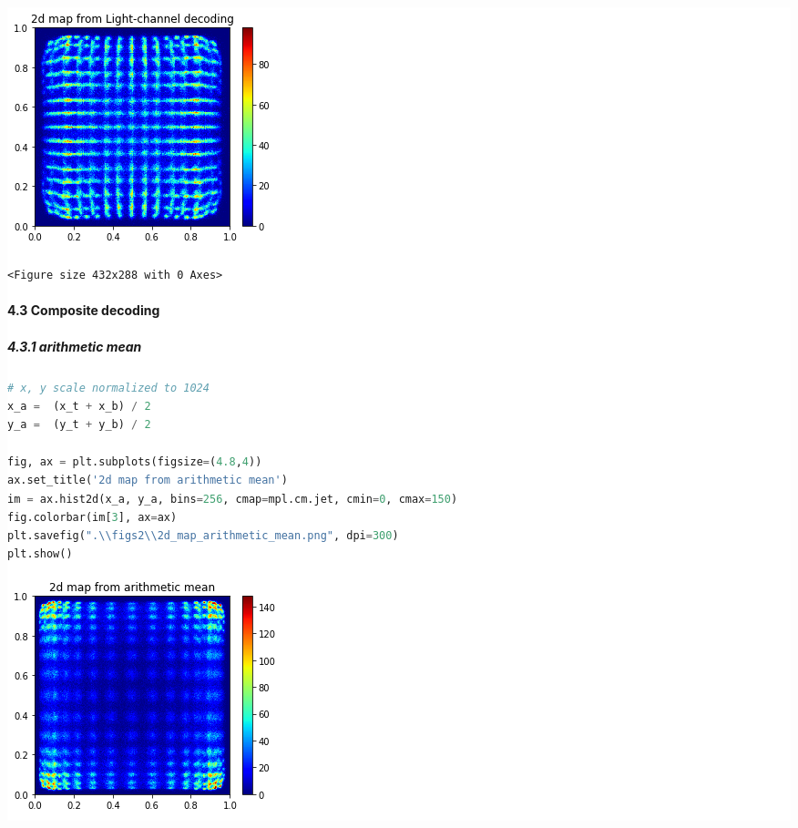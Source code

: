 
![png](PET_detector_block_02-1_files/PET_detector_block_02-1_33_0.png)



    <Figure size 432x288 with 0 Axes>


#### 4.3 Composite decoding

##### 4.3.1 arithmetic mean


```python
# x, y scale normalized to 1024
x_a =  (x_t + x_b) / 2 
y_a =  (y_t + y_b) / 2

fig, ax = plt.subplots(figsize=(4.8,4))
ax.set_title('2d map from arithmetic mean')
im = ax.hist2d(x_a, y_a, bins=256, cmap=mpl.cm.jet, cmin=0, cmax=150)
fig.colorbar(im[3], ax=ax)
plt.savefig(".\\figs2\\2d_map_arithmetic_mean.png", dpi=300)
plt.show()

```


![png](PET_detector_block_02-1_files/PET_detector_block_02-1_36_0.png)
